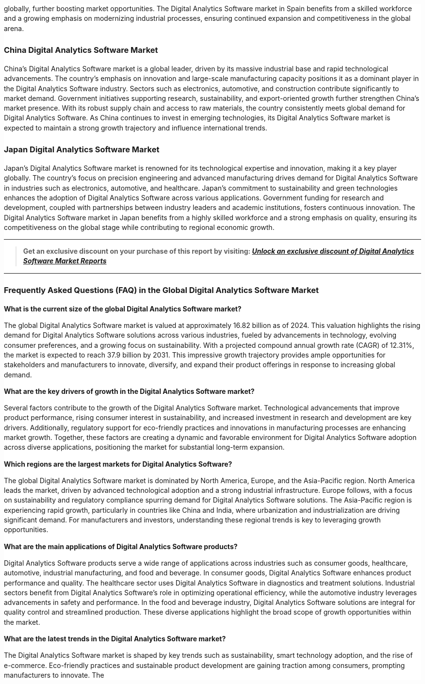 globally, further boosting market opportunities. The Digital Analytics Software market in Spain benefits from a skilled workforce and a growing emphasis on modernizing industrial processes, ensuring continued expansion and competitiveness in the global arena.</p><h3>China Digital Analytics Software Market</h3><p>China&rsquo;s Digital Analytics Software market is a global leader, driven by its massive industrial base and rapid technological advancements. The country&rsquo;s emphasis on innovation and large-scale manufacturing capacity positions it as a dominant player in the Digital Analytics Software industry. Sectors such as electronics, automotive, and construction contribute significantly to market demand. Government initiatives supporting research, sustainability, and export-oriented growth further strengthen China&rsquo;s market presence. With its robust supply chain and access to raw materials, the country consistently meets global demand for Digital Analytics Software. As China continues to invest in emerging technologies, its Digital Analytics Software market is expected to maintain a strong growth trajectory and influence international trends.</p><h3>Japan Digital Analytics Software Market</h3><p>Japan&rsquo;s Digital Analytics Software market is renowned for its technological expertise and innovation, making it a key player globally. The country&rsquo;s focus on precision engineering and advanced manufacturing drives demand for Digital Analytics Software in industries such as electronics, automotive, and healthcare. Japan&rsquo;s commitment to sustainability and green technologies enhances the adoption of Digital Analytics Software across various applications. Government funding for research and development, coupled with partnerships between industry leaders and academic institutions, fosters continuous innovation. The Digital Analytics Software market in Japan benefits from a highly skilled workforce and a strong emphasis on quality, ensuring its competitiveness on the global stage while contributing to regional economic growth.</p><hr /><blockquote><p><strong>Get an exclusive discount on your purchase of this report by visiting: <em><a href="://marketresearchpulse.com/ask-for-discount/88374?utm_source=Github&amp;utm_medium=027">Unlock an exclusive discount of Digital Analytics Software Market Reports</a></em>&nbsp;</strong></p></blockquote><hr /><h3>Frequently Asked Questions (FAQ) in the Global Digital Analytics Software Market</h3><p><strong>What is the current size of the global Digital Analytics Software market?</strong></p><p>The global Digital Analytics Software market is valued at approximately 16.82 billion as of 2024. This valuation highlights the rising demand for Digital Analytics Software solutions across various industries, fueled by advancements in technology, evolving consumer preferences, and a growing focus on sustainability. With a projected compound annual growth rate (CAGR) of 12.31%, the market is expected to reach 37.9 billion by 2031. This impressive growth trajectory provides ample opportunities for stakeholders and manufacturers to innovate, diversify, and expand their product offerings in response to increasing global demand.</p><p><strong>What are the key drivers of growth in the Digital Analytics Software market?</strong></p><p>Several factors contribute to the growth of the Digital Analytics Software market. Technological advancements that improve product performance, rising consumer interest in sustainability, and increased investment in research and development are key drivers. Additionally, regulatory support for eco-friendly practices and innovations in manufacturing processes are enhancing market growth. Together, these factors are creating a dynamic and favorable environment for Digital Analytics Software adoption across diverse applications, positioning the market for substantial long-term expansion.</p><p><strong>Which regions are the largest markets for Digital Analytics Software?</strong></p><p>The global Digital Analytics Software market is dominated by North America, Europe, and the Asia-Pacific region. North America leads the market, driven by advanced technological adoption and a strong industrial infrastructure. Europe follows, with a focus on sustainability and regulatory compliance spurring demand for Digital Analytics Software solutions. The Asia-Pacific region is experiencing rapid growth, particularly in countries like China and India, where urbanization and industrialization are driving significant demand. For manufacturers and investors, understanding these regional trends is key to leveraging growth opportunities.</p><p><strong>What are the main applications of Digital Analytics Software products?</strong></p><p>Digital Analytics Software products serve a wide range of applications across industries such as consumer goods, healthcare, automotive, industrial manufacturing, and food and beverage. In consumer goods, Digital Analytics Software enhances product performance and quality. The healthcare sector uses Digital Analytics Software in diagnostics and treatment solutions. Industrial sectors benefit from Digital Analytics Software&rsquo;s role in optimizing operational efficiency, while the automotive industry leverages advancements in safety and performance. In the food and beverage industry, Digital Analytics Software solutions are integral for quality control and streamlined production. These diverse applications highlight the broad scope of growth opportunities within the market.</p><p><strong>What are the latest trends in the Digital Analytics Software market?</strong></p><p>The Digital Analytics Software market is shaped by key trends such as sustainability, smart technology adoption, and the rise of e-commerce. Eco-friendly practices and sustainable product development are gaining traction among consumers, prompting manufacturers to innovate. The